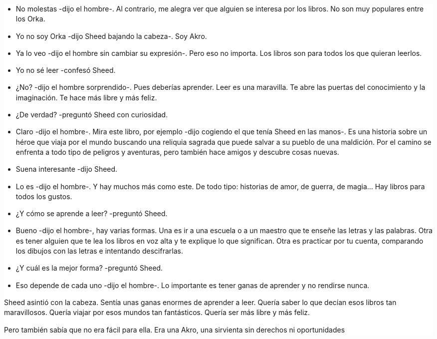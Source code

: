 -   No molestas -dijo el hombre-. Al contrario, me alegra ver que alguien se interesa por los libros. No son muy populares entre los Orka.
    
-   Yo no soy Orka -dijo Sheed bajando la cabeza-. Soy Akro.
    
-   Ya lo veo -dijo el hombre sin cambiar su expresión-. Pero eso no importa. Los libros son para todos los que quieran leerlos.
    
-   Yo no sé leer -confesó Sheed.
    
-   ¿No? -dijo el hombre sorprendido-. Pues deberías aprender. Leer es una maravilla. Te abre las puertas del conocimiento y la imaginación. Te hace más libre y más feliz.
    
-   ¿De verdad? -preguntó Sheed con curiosidad.
    
-   Claro -dijo el hombre-. Mira este libro, por ejemplo -dijo cogiendo el que tenía Sheed en las manos-. Es una historia sobre un héroe que viaja por el mundo buscando una reliquia sagrada que puede salvar a su pueblo de una maldición. Por el camino se enfrenta a todo tipo de peligros y aventuras, pero también hace amigos y descubre cosas nuevas.
    
-   Suena interesante -dijo Sheed.
    
-   Lo es -dijo el hombre-. Y hay muchos más como este. De todo tipo: historias de amor, de guerra, de magia… Hay libros para todos los gustos.
    
-   ¿Y cómo se aprende a leer? -preguntó Sheed.
    
-   Bueno -dijo el hombre-, hay varias formas. Una es ir a una escuela o a un maestro que te enseñe las letras y las palabras. Otra es tener alguien que te lea los libros en voz alta y te explique lo que significan. Otra es practicar por tu cuenta, comparando los dibujos con las letras e intentando descifrarlas.
    
-   ¿Y cuál es la mejor forma? -preguntó Sheed.
    
-   Eso depende de cada uno -dijo el hombre-. Lo importante es tener ganas de aprender y no rendirse nunca.
    

Sheed asintió con la cabeza. Sentía unas ganas enormes de aprender a leer. Quería saber lo que decían esos libros tan maravillosos. Quería viajar por esos mundos tan fantásticos. Quería ser más libre y más feliz.

Pero también sabía que no era fácil para ella. Era una Akro, una sirvienta sin derechos ni oportunidades
